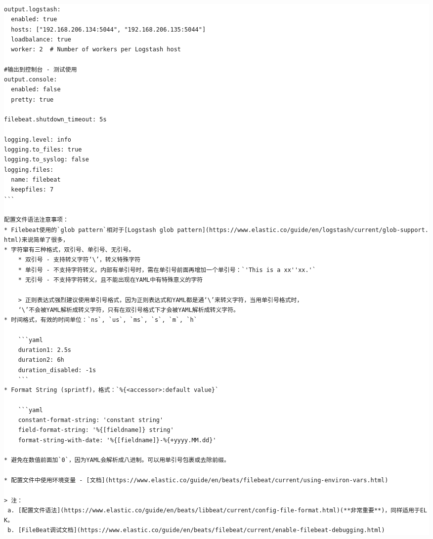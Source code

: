     output.logstash:
      enabled: true
      hosts: ["192.168.206.134:5044", "192.168.206.135:5044"]
      loadbalance: true
      worker: 2  # Number of workers per Logstash host
      
    #输出到控制台 - 测试使用
    output.console:
      enabled: false
      pretty: true
    
    filebeat.shutdown_timeout: 5s
    
    logging.level: info
    logging.to_files: true
    logging.to_syslog: false
    logging.files:
      name: filebeat
      keepfiles: 7
    ```
    
    配置文件语法注意事项：
    * Filebeat使用的`glob pattern`相对于[Logstash glob pattern](https://www.elastic.co/guide/en/logstash/current/glob-support.html)来说简单了很多，
    * 字符窜有三种格式，双引号、单引号、无引号。
        * 双引号 - 支持转义字符‘\’，转义特殊字符
        * 单引号 - 不支持字符转义，内部有单引号时，需在单引号前面再增加一个单引号：`'This is a xx''xx.'`
        * 无引号 - 不支持字符转义，且不能出现在YAML中有特殊意义的字符
        
        > 正则表达式强烈建议使用单引号格式，因为正则表达式和YAML都是通‘\’来转义字符，当用单引号格式时，
        ‘\’不会被YAML解析成转义字符，只有在双引号格式下才会被YAML解析成转义字符。
    * 时间格式，有效的时间单位：`ns`, `us`, `ms`, `s`, `m`, `h`
    
        ```yaml
        duration1: 2.5s
        duration2: 6h
        duration_disabled: -1s
        ```
    * Format String (sprintf)，格式：`%{<accessor>:default value}`
        
        ```yaml
        constant-format-string: 'constant string'
        field-format-string: '%{[fieldname]} string'
        format-string-with-date: '%{[fieldname]}-%{+yyyy.MM.dd}'

    * 避免在数值前面加`0`，因为YAML会解析成八进制。可以用单引号包裹或去除前缀。
    
    * 配置文件中使用环境变量 - [文档](https://www.elastic.co/guide/en/beats/filebeat/current/using-environ-vars.html)
    
    > 注：  
     a. [配置文件语法](https://www.elastic.co/guide/en/beats/libbeat/current/config-file-format.html)(**非常重要**)，同样适用于ELK。  
     b. [FileBeat调试文档](https://www.elastic.co/guide/en/beats/filebeat/current/enable-filebeat-debugging.html)

